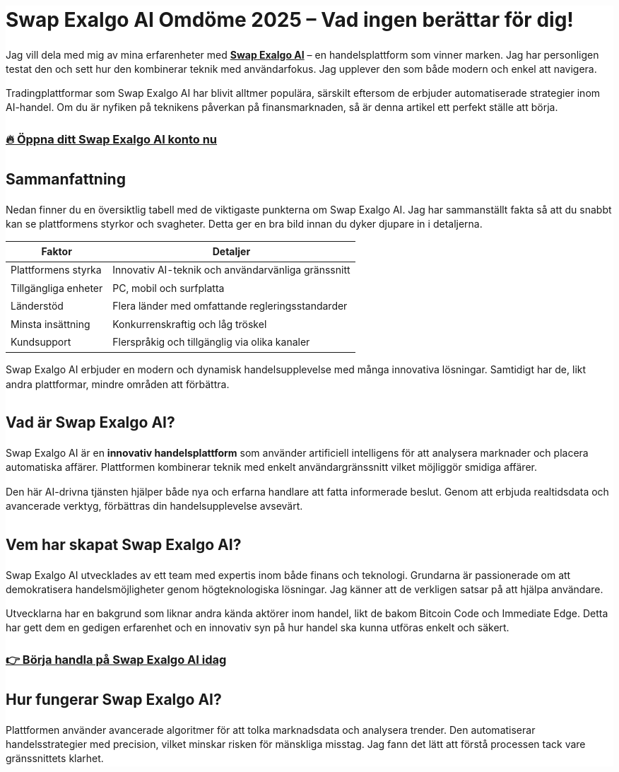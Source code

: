 # Swap Exalgo AI Omdöme 2025 – Vad ingen berättar för dig!
   
Jag vill dela med mig av mina erfarenheter med **[Swap Exalgo AI](https://abroadview.org/swap-exalgo-ai/)** – en handelsplattform som vinner marken. Jag har personligen testat den och sett hur den kombinerar teknik med användarfokus. Jag upplever den som både modern och enkel att navigera.  

Tradingplattformar som Swap Exalgo AI har blivit alltmer populära, särskilt eftersom de erbjuder automatiserade strategier inom AI-handel. Om du är nyfiken på teknikens påverkan på finansmarknaden, så är denna artikel ett perfekt ställe att börja.  

### [🔥 Öppna ditt Swap Exalgo AI konto nu](https://abroadview.org/swap-exalgo-ai/)
## Sammanfattning  
Nedan finner du en översiktlig tabell med de viktigaste punkterna om Swap Exalgo AI. Jag har sammanställt fakta så att du snabbt kan se plattformens styrkor och svagheter. Detta ger en bra bild innan du dyker djupare in i detaljerna.  

| **Faktor**                | **Detaljer**                                               |
|---------------------------|------------------------------------------------------------|
| Plattformens styrka       | Innovativ AI-teknik och användarvänliga gränssnitt         |
| Tillgängliga enheter      | PC, mobil och surfplatta                                   |
| Länderstöd                | Flera länder med omfattande regleringsstandarder           |
| Minsta insättning          | Konkurrenskraftig och låg tröskel                          |
| Kundsupport               | Flerspråkig och tillgänglig via olika kanaler              |

Swap Exalgo AI erbjuder en modern och dynamisk handelsupplevelse med många innovativa lösningar. Samtidigt har de, likt andra plattformar, mindre områden att förbättra.

## Vad är Swap Exalgo AI?  
Swap Exalgo AI är en **innovativ handelsplattform** som använder artificiell intelligens för att analysera marknader och placera automatiska affärer. Plattformen kombinerar teknik med enkelt användargränssnitt vilket möjliggör smidiga affärer.  

Den här AI-drivna tjänsten hjälper både nya och erfarna handlare att fatta informerade beslut. Genom att erbjuda realtidsdata och avancerade verktyg, förbättras din handelsupplevelse avsevärt.  

## Vem har skapat Swap Exalgo AI?  
Swap Exalgo AI utvecklades av ett team med expertis inom både finans och teknologi. Grundarna är passionerade om att demokratisera handelsmöjligheter genom högteknologiska lösningar. Jag känner att de verkligen satsar på att hjälpa användare.  

Utvecklarna har en bakgrund som liknar andra kända aktörer inom handel, likt de bakom Bitcoin Code och Immediate Edge. Detta har gett dem en gedigen erfarenhet och en innovativ syn på hur handel ska kunna utföras enkelt och säkert.  

### [👉 Börja handla på Swap Exalgo AI idag](https://abroadview.org/swap-exalgo-ai/)
## Hur fungerar Swap Exalgo AI?  
Plattformen använder avancerade algoritmer för att tolka marknadsdata och analysera trender. Den automatiserar handelsstrategier med precision, vilket minskar risken för mänskliga misstag. Jag fann det lätt att förstå processen tack vare gränssnittets klarhet.  
